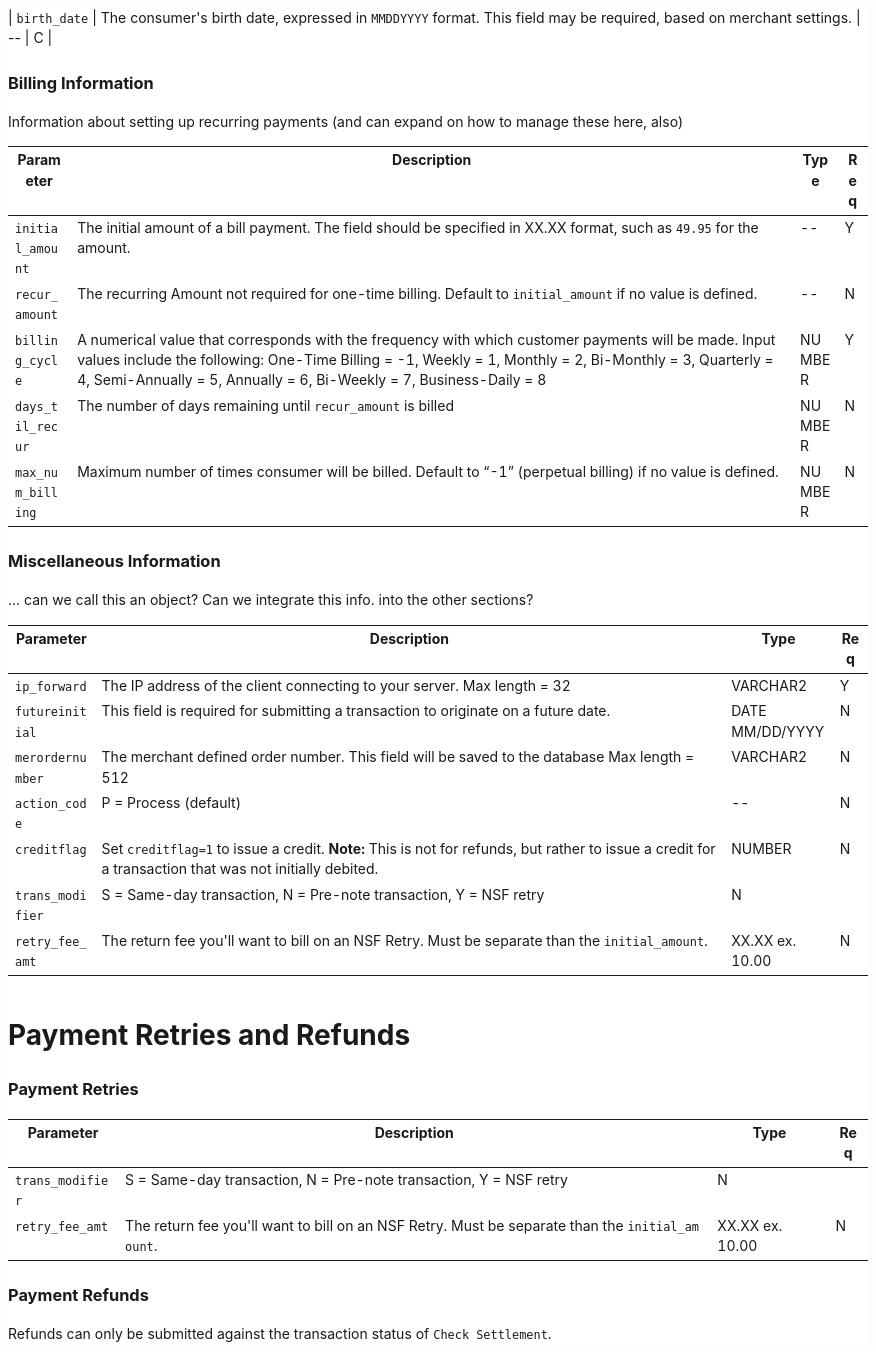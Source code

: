 | `birth_date` | The consumer's birth date, expressed in `MMDDYYYY` format. This field may be required, based on merchant settings. | -- | C | 


### Billing Information

Information about setting up recurring payments (and can expand on how to manage these here, also)

| Parameter | Description | Type | Req |
|---|---|---|---|
| `initial_amount` | The initial amount of a bill payment. The field should be specified in XX.XX format, such as `49.95` for the amount. | -- | Y |
| `recur_amount` | The recurring Amount not required for one-time billing. Default to `initial_amount` if no value is defined. | -- | N |
| `billing_cycle` | A numerical value that corresponds with the frequency with which customer payments will be made. Input values include the following: One-Time Billing = -1, Weekly = 1, Monthly = 2, Bi-Monthly = 3, Quarterly = 4, Semi-Annually = 5, Annually = 6, Bi-Weekly = 7, Business-Daily = 8 | NUMBER | Y |
| `days_til_recur` | The number of days remaining until `recur_amount` is billed | NUMBER | N |
| `max_num_billing` | Maximum number of times consumer will be billed.  Default to “-1” (perpetual billing) if no value is defined. | NUMBER | N |

### Miscellaneous Information

... can we call this an object? Can we integrate this info. into the other sections?

| Parameter | Description | Type | Req |
|---|---|---|---|
| `ip_forward` | The IP address of the client connecting to your server. Max length = 32 | VARCHAR2 | Y |
| `futureinitial` | This field is required for submitting a transaction to originate on a future date. | DATE MM/DD/YYYY | N |
| `merordernumber` | The merchant defined order number.  This field will be saved to the database Max length = 512 | VARCHAR2 | N |
| `action_code` | P = Process (default) | -- | N |
| `creditflag` | Set `creditflag=1` to issue a credit.  **Note:** This is not for refunds, but rather to issue a credit for a transaction that was not initially debited. | NUMBER | N |
| `trans_modifier` | S = Same-day transaction, N = Pre-note transaction, Y = NSF retry | N |
| `retry_fee_amt` | The return fee you'll want to bill on an NSF Retry.  Must be separate than the `initial_amount`. | XX.XX ex. 10.00 | N |

# Payment Retries and Refunds

### Payment Retries

| Parameter | Description | Type | Req |
|---|---|---|---|
| `trans_modifier` | S = Same-day transaction, N = Pre-note transaction, Y = NSF retry | N |
| `retry_fee_amt` | The return fee you'll want to bill on an NSF Retry.  Must be separate than the `initial_amount`. | XX.XX ex. 10.00 | N |

### Payment Refunds

Refunds can only be submitted against the transaction status of `Check Settlement`.
